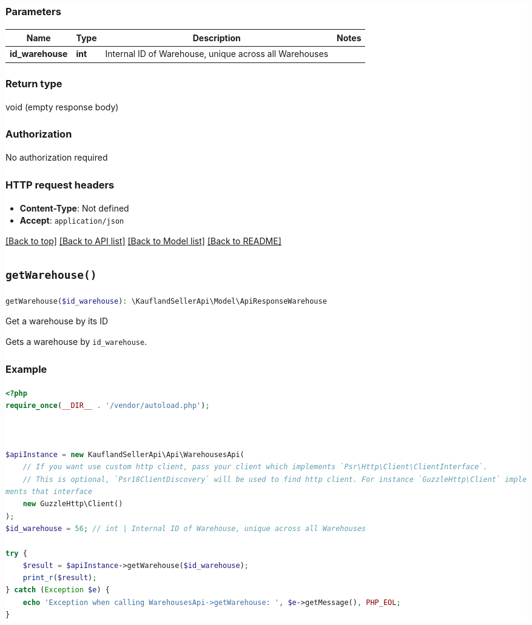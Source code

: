 ### Parameters

Name | Type | Description  | Notes
------------- | ------------- | ------------- | -------------
 **id_warehouse** | **int**| Internal ID of Warehouse, unique across all Warehouses |

### Return type

void (empty response body)

### Authorization

No authorization required

### HTTP request headers

- **Content-Type**: Not defined
- **Accept**: `application/json`

[[Back to top]](#) [[Back to API list]](../../README.md#endpoints)
[[Back to Model list]](../../README.md#models)
[[Back to README]](../../README.md)

## `getWarehouse()`

```php
getWarehouse($id_warehouse): \KauflandSellerApi\Model\ApiResponseWarehouse
```

Get a warehouse by its ID

Gets a warehouse by <code>id_warehouse</code>.

### Example

```php
<?php
require_once(__DIR__ . '/vendor/autoload.php');



$apiInstance = new KauflandSellerApi\Api\WarehousesApi(
    // If you want use custom http client, pass your client which implements `Psr\Http\Client\ClientInterface`.
    // This is optional, `Psr18ClientDiscovery` will be used to find http client. For instance `GuzzleHttp\Client` implements that interface
    new GuzzleHttp\Client()
);
$id_warehouse = 56; // int | Internal ID of Warehouse, unique across all Warehouses

try {
    $result = $apiInstance->getWarehouse($id_warehouse);
    print_r($result);
} catch (Exception $e) {
    echo 'Exception when calling WarehousesApi->getWarehouse: ', $e->getMessage(), PHP_EOL;
}
```
